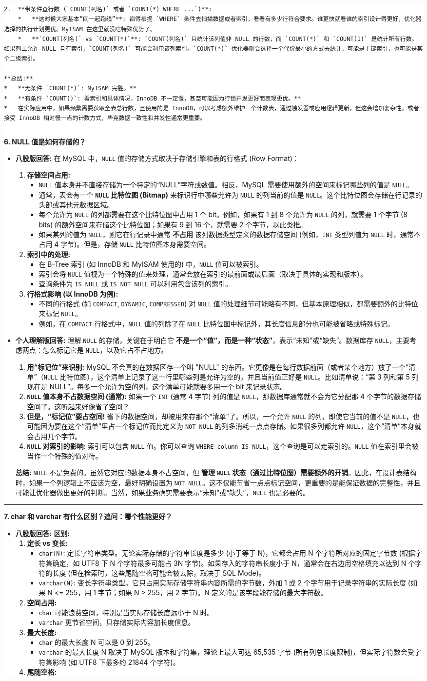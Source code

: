     2.  **带条件查行数 (`COUNT(列名)` 或者 `COUNT(*) WHERE ...`)**:
        *   **这时候大家基本“同一起跑线”**: 都得根据 `WHERE` 条件去扫描数据或者索引，看看有多少行符合要求。谁更快就看谁的索引设计得更好，优化器选择的执行计划更优。MyISAM 在这里就没啥特殊优势了。
        *   **`COUNT(列名)` vs `COUNT(*)`**: `COUNT(列名)` 只统计该列值非 NULL 的行数，而 `COUNT(*)` 和 `COUNT(1)` 是统计所有行数。如果列上允许 NULL 且有索引，`COUNT(列名)` 可能会利用该列索引。`COUNT(*)` 优化器则会选择一个代价最小的方式去统计，可能是主键索引，也可能是某个二级索引。

    **总结:**
    *   **无条件 `COUNT(*)`: MyISAM 完胜。**
    *   **有条件 `COUNT()`: 看索引和具体情况，InnoDB 不一定慢，甚至可能因为行锁并发更好而表现更优。**
    *   在实际应用中，如果频繁需要获取全表总行数，且使用的是 InnoDB，可以考虑额外维护一个计数表，通过触发器或应用逻辑更新，但这会增加复杂性。或者接受 InnoDB 相对慢一点的计数方式，毕竟数据一致性和并发性通常更重要。

---

**6. NULL 值是如何存储的？**

*   **八股版回答:**
    在 MySQL 中，`NULL` 值的存储方式取决于存储引擎和表的行格式 (Row Format)：
    1.  **存储空间占用:**
        *   `NULL` 值本身并不直接存储为一个特定的“NULL”字符或数值。相反，MySQL 需要使用额外的空间来标记哪些列的值是 `NULL`。
        *   通常，表会有一个 **`NULL` 比特位图 (Bitmap)** 来标识行中哪些允许为 `NULL` 的列当前的值是 `NULL`。这个比特位图会存储在行记录的头部或其他元数据区域。
        *   每个允许为 `NULL` 的列都需要在这个比特位图中占用 1 个 bit。例如，如果有 1 到 8 个允许为 `NULL` 的列，就需要 1 个字节 (8 bits) 的额外空间来存储这个比特位图；如果有 9 到 16 个，就需要 2 个字节，以此类推。
        *   如果某列的值为 `NULL`，则它在行记录中通常 **不占用** 该列数据类型定义的数据存储空间 (例如，`INT` 类型列值为 `NULL` 时，通常不占用 4 字节)。但是，存储 `NULL` 比特位图本身需要空间。
    2.  **索引中的处理:**
        *   在 B-Tree 索引 (如 InnoDB 和 MyISAM 使用的) 中，`NULL` 值可以被索引。
        *   索引会将 `NULL` 值视为一个特殊的值来处理，通常会放在索引的最前面或最后面（取决于具体的实现和版本）。
        *   查询条件为 `IS NULL` 或 `IS NOT NULL` 可以利用包含该列的索引。
    3.  **行格式影响 (以 InnoDB 为例):**
        *   不同的行格式 (如 `COMPACT`, `DYNAMIC`, `COMPRESSED`) 对 `NULL` 值的处理细节可能略有不同，但基本原理相似，都需要额外的比特位来标记 `NULL`。
        *   例如，在 `COMPACT` 行格式中，`NULL` 值的列除了在 `NULL` 比特位图中标记外，其长度信息部分也可能被省略或特殊标记。

*   **个人理解版回答:**
    理解 `NULL` 的存储，关键在于明白它 **不是一个“值”，而是一种“状态”**，表示“未知”或“缺失”。数据库存 `NULL`，主要考虑两点：怎么标记它是 `NULL`，以及它占不占地方。

    1.  **用“标记位”来识别:** MySQL 不会真的在数据区存一个叫 "NULL" 的东西。它更像是在每行数据前面（或者某个地方）放了一个“清单”（`NULL` 比特位图），这个清单上记录了这一行里哪些列是允许为空的，并且当前值正好是 `NULL`。比如清单说：“第 3 列和第 5 列现在是 NULL”。每多一个允许为空的列，这个清单可能就要多用一个 bit 来记录状态。
    2.  **`NULL` 值本身不占数据空间 (通常):** 如果一个 `INT` (通常 4 字节) 列的值是 `NULL`，那数据库通常就不会为它分配那 4 个字节的数据存储空间了。这听起来好像省了空间？
    3.  **但是，“标记位”要占空间!** 省下的数据空间，却被用来存那个“清单”了。所以，一个允许 `NULL` 的列，即使它当前的值不是 `NULL`，也可能因为要在这个“清单”里占一个标记位而比定义为 `NOT NULL` 的列多消耗一点点存储。如果很多列都允许 `NULL`，这个“清单”本身就会占用几个字节。
    4.  **`NULL` 对索引的影响:** 索引可以包含 `NULL` 值。你可以查询 `WHERE column IS NULL`，这个查询是可以走索引的。`NULL` 值在索引里会被当作一个特殊的值对待。

    **总结:** `NULL` 不是免费的。虽然它对应的数据本身不占空间，但 **管理 `NULL` 状态（通过比特位图）需要额外的开销**。因此，在设计表结构时，如果一个列逻辑上不应该为空，最好明确设置为 `NOT NULL`。这不仅能节省一点点标记空间，更重要的是能保证数据的完整性，并且可能让优化器做出更好的判断。当然，如果业务确实需要表示“未知”或“缺失”，`NULL` 也是必要的。

---

**7. char 和 varchar 有什么区别？追问：哪个性能更好？**

*   **八股版回答:**
    **区别:**
    1.  **定长 vs 变长:**
        *   `char(N)`: 定长字符串类型。无论实际存储的字符串长度是多少 (小于等于 N)，它都会占用 N 个字符所对应的固定字节数 (根据字符集确定，如 UTF8 下 N 个字符最多可能占 3N 字节)。如果存入的字符串长度小于 N，通常会在右边用空格填充以达到 N 个字符的长度 (但在检索时，这些尾随空格可能会被去除，取决于 SQL Mode)。
        *   `varchar(N)`: 变长字符串类型。它只占用实际存储字符串内容所需的字节数，外加 1 或 2 个字节用于记录字符串的实际长度 (如果 N <= 255，用 1 字节；如果 N > 255，用 2 字节)。N 定义的是该字段能存储的最大字符数。
    2.  **空间占用:**
        *   `char` 可能浪费空间，特别是当实际存储长度远小于 N 时。
        *   `varchar` 更节省空间，只存储实际内容加长度信息。
    3.  **最大长度:**
        *   `char` 的最大长度 N 可以是 0 到 255。
        *   `varchar` 的最大长度 N 取决于 MySQL 版本和字符集，理论上最大可达 65,535 字节 (所有列总长度限制)，但实际字符数会受字符集影响 (如 UTF8 下最多约 21844 个字符)。
    4.  **尾随空格:**